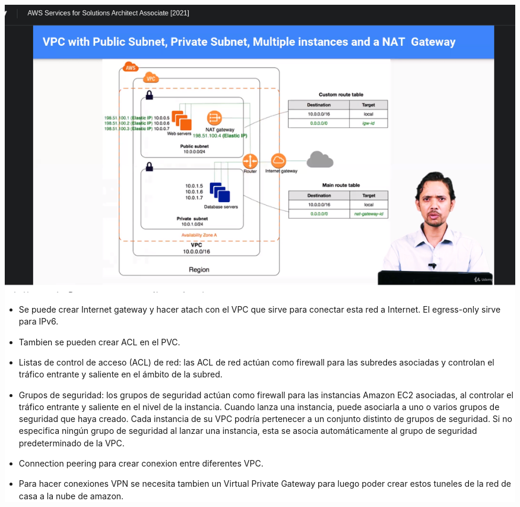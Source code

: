 ![](./images/awss3.png)  


+ Se puede crear Internet gateway y hacer atach con el VPC que sirve para conectar esta red a Internet. El egress-only sirve para IPv6.  

+ Tambien se pueden crear ACL en el PVC.  

+ Listas de control de acceso (ACL) de red: las ACL de red actúan como firewall para las subredes asociadas y controlan el tráfico entrante y saliente en el ámbito de la subred.  

+ Grupos de seguridad: los grupos de seguridad actúan como firewall para las instancias Amazon EC2 asociadas, al controlar el tráfico entrante y saliente en el nivel de la instancia. Cuando lanza una instancia, puede asociarla a uno o varios grupos de seguridad que haya creado. Cada instancia de su VPC podría pertenecer a un conjunto distinto de grupos de seguridad. Si no especifica ningún grupo de seguridad al lanzar una instancia, esta se asocia automáticamente al grupo de seguridad predeterminado de la VPC.  

+ Connection peering para crear conexion entre diferentes VPC.  

+ Para hacer conexiones VPN se necesita tambien un Virtual Private Gateway para luego poder crear estos tuneles de la red de casa a la nube de amazon.  
